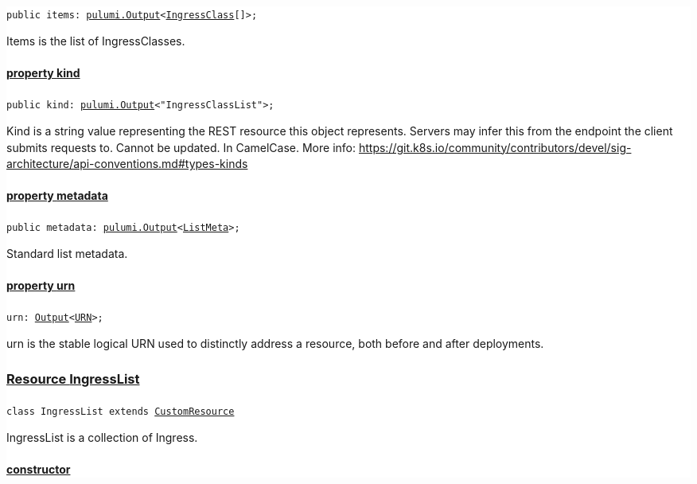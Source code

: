 <pre class="highlight"><code><span class='kd'>public </span>items: <a href='/docs/reference/pkg/nodejs/pulumi/pulumi/#Output'>pulumi.Output</a>&lt;<a href='/docs/reference/pkg/nodejs/pulumi/kubernetes/types/output/#IngressClass'>IngressClass</a>[]&gt;;</code></pre>

Items is the list of IngressClasses.

<h4 class="pdoc-member-header" id="IngressClassList-kind">
<a class="pdoc-child-name" href="https://github.com/pulumi/pulumi-kubernetes/blob/ff20a0da8abd6e3b4c5bd0e8ccb605d2406c7a7f/sdk/nodejs/networking/v1/ingressClassList.ts#L50">property <b>kind</b></a>
</h4>

<pre class="highlight"><code><span class='kd'>public </span>kind: <a href='/docs/reference/pkg/nodejs/pulumi/pulumi/#Output'>pulumi.Output</a>&lt;<span class='s2'>"IngressClassList"</span>&gt;;</code></pre>

Kind is a string value representing the REST resource this object represents. Servers may infer this from the endpoint the client submits requests to. Cannot be updated. In CamelCase. More info: https://git.k8s.io/community/contributors/devel/sig-architecture/api-conventions.md#types-kinds

<h4 class="pdoc-member-header" id="IngressClassList-metadata">
<a class="pdoc-child-name" href="https://github.com/pulumi/pulumi-kubernetes/blob/ff20a0da8abd6e3b4c5bd0e8ccb605d2406c7a7f/sdk/nodejs/networking/v1/ingressClassList.ts#L54">property <b>metadata</b></a>
</h4>

<pre class="highlight"><code><span class='kd'>public </span>metadata: <a href='/docs/reference/pkg/nodejs/pulumi/pulumi/#Output'>pulumi.Output</a>&lt;<a href='/docs/reference/pkg/nodejs/pulumi/kubernetes/types/output/#ListMeta'>ListMeta</a>&gt;;</code></pre>

Standard list metadata.

<h4 class="pdoc-member-header" id="IngressClassList-urn">
<a class="pdoc-child-name" href="https://github.com/pulumi/pulumi-kubernetes/blob/ff20a0da8abd6e3b4c5bd0e8ccb605d2406c7a7f/sdk/nodejs/networking/v1/ingressClassList.ts#L12">property <b>urn</b></a>
</h4>

<pre class="highlight"><code><span class='kd'></span>urn: <a href='/docs/reference/pkg/nodejs/pulumi/pulumi/#Output'>Output</a>&lt;<a href='/docs/reference/pkg/nodejs/pulumi/pulumi/#URN'>URN</a>&gt;;</code></pre>

urn is the stable logical URN used to distinctly address a resource, both before and after
deployments.

<h3 class="pdoc-module-header" id="IngressList" data-link-title="IngressList">
    <a href="https://github.com/pulumi/pulumi-kubernetes/blob/ff20a0da8abd6e3b4c5bd0e8ccb605d2406c7a7f/sdk/nodejs/networking/v1/ingressList.ts#L12">
        Resource <strong>IngressList</strong>
    </a>
</h3>

<pre class="highlight"><code><span class='kr'>class</span> <span class='nx'>IngressList</span> <span class='kr'>extends</span> <a href='/docs/reference/pkg/nodejs/pulumi/pulumi/#CustomResource'>CustomResource</a></code></pre>

IngressList is a collection of Ingress.

<h4 class="pdoc-member-header" id="IngressList-constructor">
<a class="pdoc-child-name" href="https://github.com/pulumi/pulumi-kubernetes/blob/ff20a0da8abd6e3b4c5bd0e8ccb605d2406c7a7f/sdk/nodejs/networking/v1/ingressList.ts#L54"> <b>constructor</b></a>
</h4>
